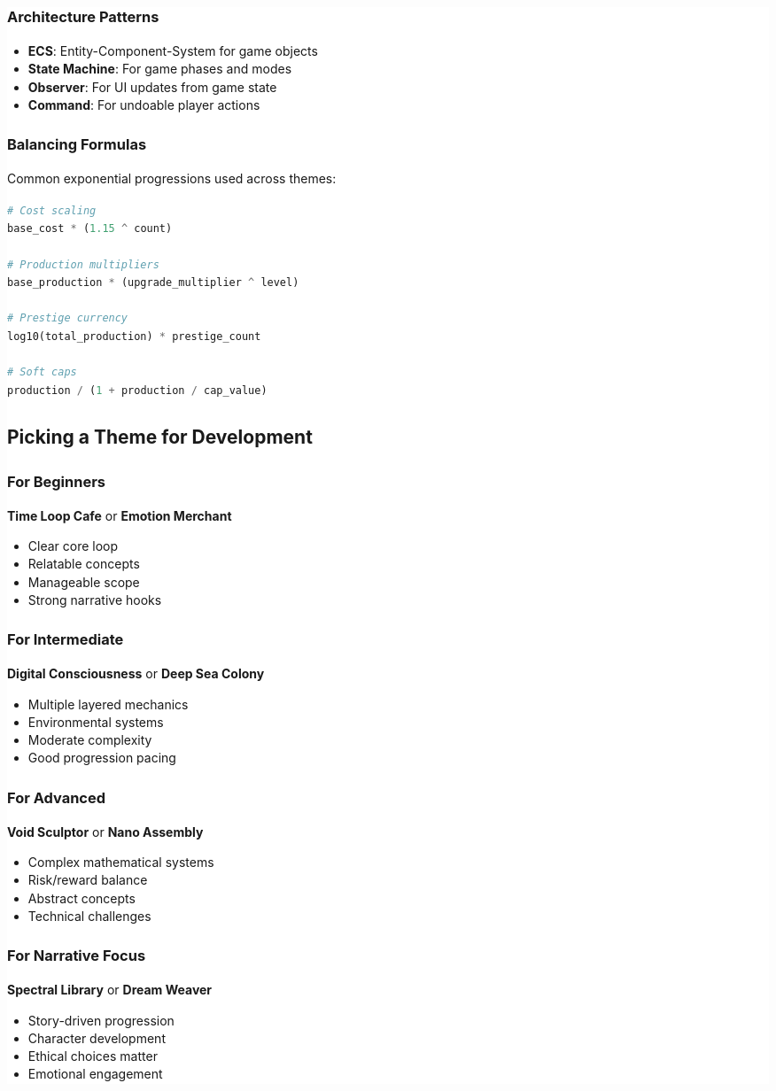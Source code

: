 ### Architecture Patterns
- **ECS**: Entity-Component-System for game objects
- **State Machine**: For game phases and modes
- **Observer**: For UI updates from game state
- **Command**: For undoable player actions

### Balancing Formulas

Common exponential progressions used across themes:

```python
# Cost scaling
base_cost * (1.15 ^ count)

# Production multipliers  
base_production * (upgrade_multiplier ^ level)

# Prestige currency
log10(total_production) * prestige_count

# Soft caps
production / (1 + production / cap_value)
```

## Picking a Theme for Development

### For Beginners
**Time Loop Cafe** or **Emotion Merchant**
- Clear core loop
- Relatable concepts
- Manageable scope
- Strong narrative hooks

### For Intermediate
**Digital Consciousness** or **Deep Sea Colony**
- Multiple layered mechanics
- Environmental systems
- Moderate complexity
- Good progression pacing

### For Advanced
**Void Sculptor** or **Nano Assembly**
- Complex mathematical systems
- Risk/reward balance
- Abstract concepts
- Technical challenges

### For Narrative Focus
**Spectral Library** or **Dream Weaver**
- Story-driven progression
- Character development
- Ethical choices matter
- Emotional engagement
